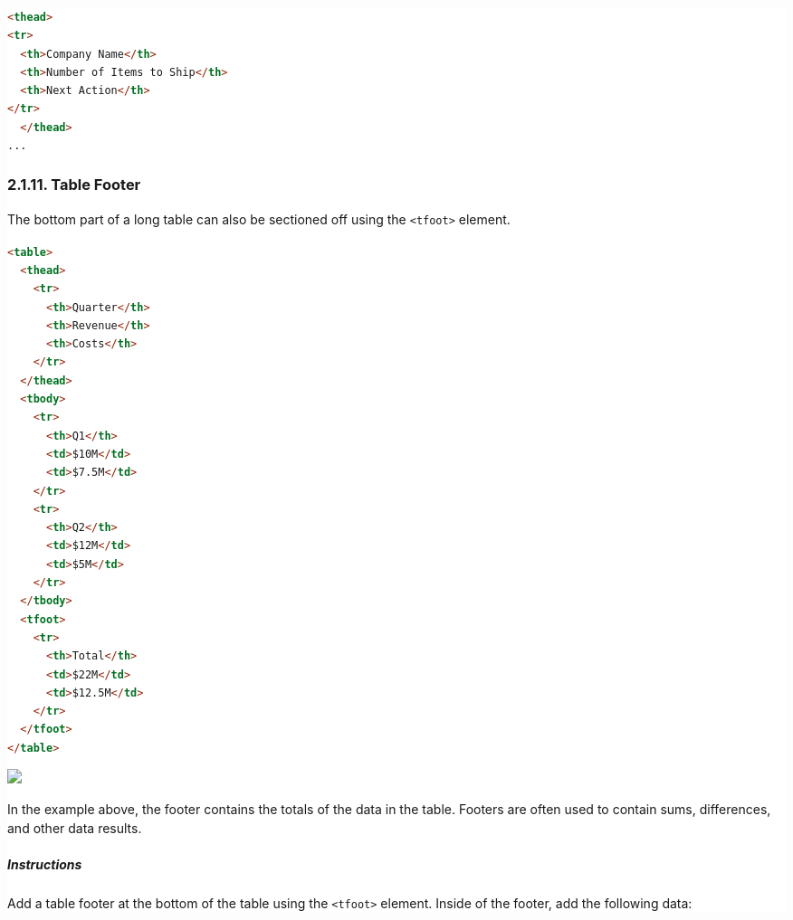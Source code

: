 ```html
<thead>
<tr>
  <th>Company Name</th>
  <th>Number of Items to Ship</th>
  <th>Next Action</th>
</tr>
  </thead>
...
```



### 2.1.11. Table Footer
The bottom part of a long table can also be sectioned off using the `<tfoot>` element.

```html
<table>
  <thead>
    <tr>
      <th>Quarter</th>
      <th>Revenue</th>
      <th>Costs</th>
    </tr>
  </thead>
  <tbody>
    <tr>
      <th>Q1</th>
      <td>$10M</td>
      <td>$7.5M</td>
    </tr>
    <tr>
      <th>Q2</th>
      <td>$12M</td>
      <td>$5M</td>
    </tr>
  </tbody>
  <tfoot>
    <tr>
      <th>Total</th>
      <td>$22M</td>
      <td>$12.5M</td>
    </tr>
  </tfoot>
</table>
```

![](http://i63.tinypic.com/28gursn.png)

In the example above, the footer contains the totals of the data in the table. Footers are often used to contain sums, differences, and other data results.

##### Instructions
Add a table footer at the bottom of the table using the `<tfoot>` element. Inside of the footer, add the following data:
